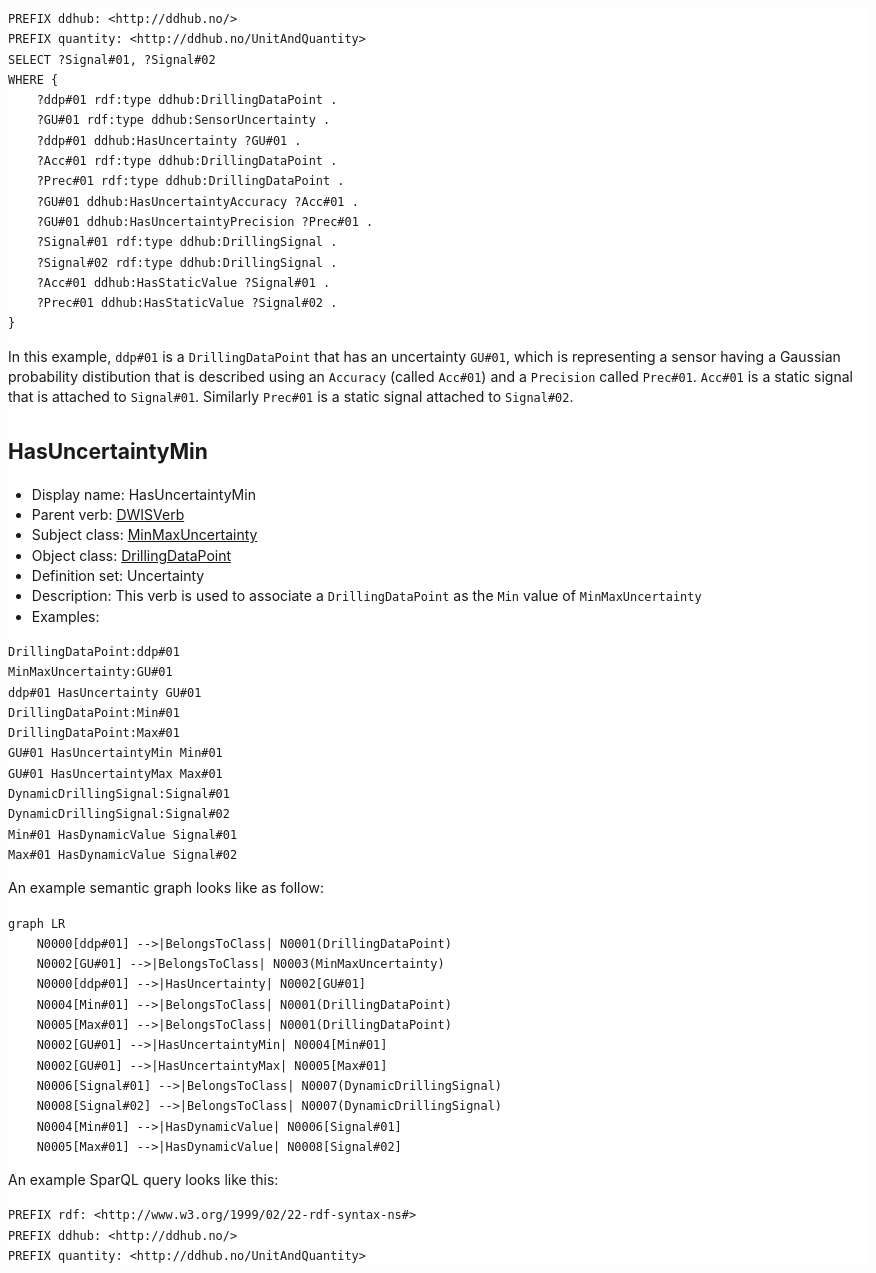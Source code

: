```sparql
PREFIX ddhub: <http://ddhub.no/>
PREFIX quantity: <http://ddhub.no/UnitAndQuantity>
SELECT ?Signal#01, ?Signal#02
WHERE {
	?ddp#01 rdf:type ddhub:DrillingDataPoint .
	?GU#01 rdf:type ddhub:SensorUncertainty .
	?ddp#01 ddhub:HasUncertainty ?GU#01 .
	?Acc#01 rdf:type ddhub:DrillingDataPoint .
	?Prec#01 rdf:type ddhub:DrillingDataPoint .
	?GU#01 ddhub:HasUncertaintyAccuracy ?Acc#01 .
	?GU#01 ddhub:HasUncertaintyPrecision ?Prec#01 .
	?Signal#01 rdf:type ddhub:DrillingSignal .
	?Signal#02 rdf:type ddhub:DrillingSignal .
	?Acc#01 ddhub:HasStaticValue ?Signal#01 .
	?Prec#01 ddhub:HasStaticValue ?Signal#02 .
}
```
In this example, `ddp#01` is a `DrillingDataPoint` that has an uncertainty `GU#01`, which is representing a sensor having a Gaussian probability distibution that is described using an `Accuracy` (called `Acc#01`)  and a `Precision` called `Prec#01`. `Acc#01` is a static signal that is attached to `Signal#01`. Similarly `Prec#01` is a static signal attached to `Signal#02`.
## HasUncertaintyMin 
- Display name: HasUncertaintyMin
- Parent verb: [DWISVerb](./DWISSemantics.md#DWISVerb)
- Subject class: [MinMaxUncertainty](./Uncertainty.md#MinMaxUncertainty)
- Object class: [DrillingDataPoint](./DrillingDataSemantics.md#DrillingDataPoint)
- Definition set: Uncertainty
- Description: 
This verb is used to associate a `DrillingDataPoint` as the `Min` value of `MinMaxUncertainty`
- Examples:
```dwis Signal#01 Signal#02
DrillingDataPoint:ddp#01
MinMaxUncertainty:GU#01
ddp#01 HasUncertainty GU#01
DrillingDataPoint:Min#01
DrillingDataPoint:Max#01
GU#01 HasUncertaintyMin Min#01
GU#01 HasUncertaintyMax Max#01
DynamicDrillingSignal:Signal#01
DynamicDrillingSignal:Signal#02
Min#01 HasDynamicValue Signal#01
Max#01 HasDynamicValue Signal#02
```
An example semantic graph looks like as follow:
```mermaid
graph LR
	N0000[ddp#01] -->|BelongsToClass| N0001(DrillingDataPoint) 
	N0002[GU#01] -->|BelongsToClass| N0003(MinMaxUncertainty) 
	N0000[ddp#01] -->|HasUncertainty| N0002[GU#01] 
	N0004[Min#01] -->|BelongsToClass| N0001(DrillingDataPoint) 
	N0005[Max#01] -->|BelongsToClass| N0001(DrillingDataPoint) 
	N0002[GU#01] -->|HasUncertaintyMin| N0004[Min#01] 
	N0002[GU#01] -->|HasUncertaintyMax| N0005[Max#01] 
	N0006[Signal#01] -->|BelongsToClass| N0007(DynamicDrillingSignal) 
	N0008[Signal#02] -->|BelongsToClass| N0007(DynamicDrillingSignal) 
	N0004[Min#01] -->|HasDynamicValue| N0006[Signal#01] 
	N0005[Max#01] -->|HasDynamicValue| N0008[Signal#02] 
```
An example SparQL query looks like this:
```sparql
PREFIX rdf: <http://www.w3.org/1999/02/22-rdf-syntax-ns#>
PREFIX ddhub: <http://ddhub.no/>
PREFIX quantity: <http://ddhub.no/UnitAndQuantity>
```